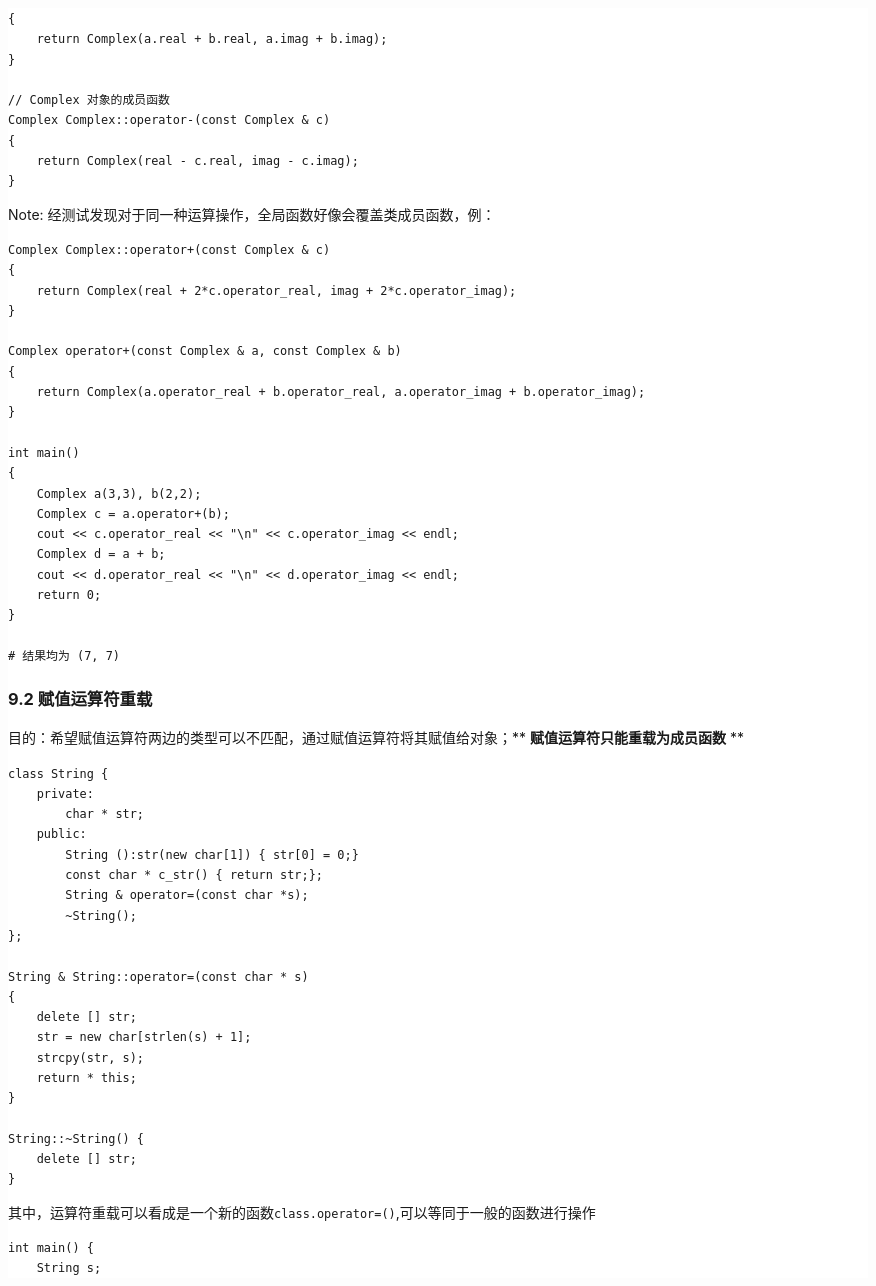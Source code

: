 ```
{
	return Complex(a.real + b.real, a.imag + b.imag);
}

// Complex 对象的成员函数
Complex Complex::operator-(const Complex & c)
{
	return Complex(real - c.real, imag - c.imag);
}
```
Note: 经测试发现对于同一种运算操作，全局函数好像会覆盖类成员函数，例：
```
Complex Complex::operator+(const Complex & c)
{
	return Complex(real + 2*c.operator_real, imag + 2*c.operator_imag);
}

Complex operator+(const Complex & a, const Complex & b)
{
	return Complex(a.operator_real + b.operator_real, a.operator_imag + b.operator_imag);
}

int main()
{
    Complex a(3,3), b(2,2);
    Complex c = a.operator+(b);
    cout << c.operator_real << "\n" << c.operator_imag << endl;
    Complex d = a + b;
    cout << d.operator_real << "\n" << d.operator_imag << endl;
    return 0;
}

# 结果均为 (7, 7)
```

### 9.2 赋值运算符重载
目的：希望赋值运算符两边的类型可以不匹配，通过赋值运算符将其赋值给对象；** **赋值运算符只能重载为成员函数** **
```
class String {
    private:
        char * str;
    public:
        String ():str(new char[1]) { str[0] = 0;}
        const char * c_str() { return str;};
        String & operator=(const char *s);
        ~String();
};

String & String::operator=(const char * s)
{
    delete [] str;
    str = new char[strlen(s) + 1];
    strcpy(str, s);
    return * this;
}

String::~String() {
    delete [] str;
}
```
其中，运算符重载可以看成是一个新的函数```class.operator=()```,可以等同于一般的函数进行操作
```
int main() {
	String s;
```